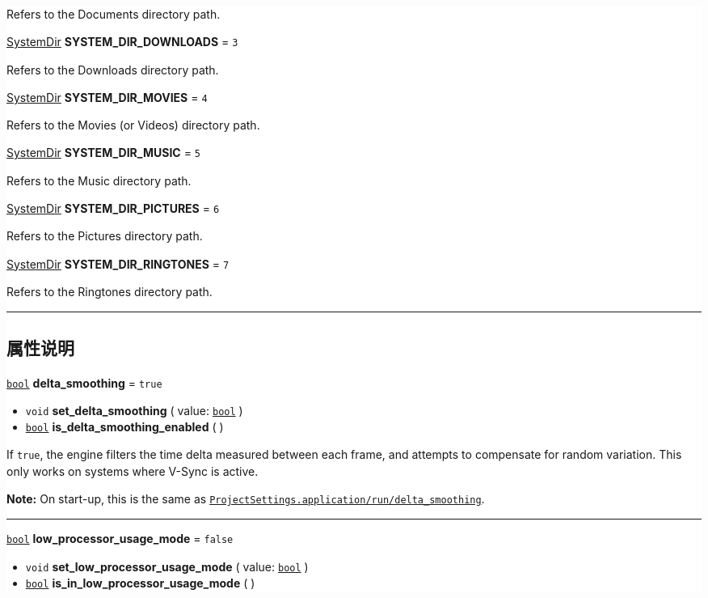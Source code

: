 Refers to the Documents directory path.

<div id="_class_os_constant_system_dir_downloads"></div>

[SystemDir](#enum_os_systemdir) **SYSTEM_DIR_DOWNLOADS** = ``3``

Refers to the Downloads directory path.

<div id="_class_os_constant_system_dir_movies"></div>

[SystemDir](#enum_os_systemdir) **SYSTEM_DIR_MOVIES** = ``4``

Refers to the Movies (or Videos) directory path.

<div id="_class_os_constant_system_dir_music"></div>

[SystemDir](#enum_os_systemdir) **SYSTEM_DIR_MUSIC** = ``5``

Refers to the Music directory path.

<div id="_class_os_constant_system_dir_pictures"></div>

[SystemDir](#enum_os_systemdir) **SYSTEM_DIR_PICTURES** = ``6``

Refers to the Pictures directory path.

<div id="_class_os_constant_system_dir_ringtones"></div>

[SystemDir](#enum_os_systemdir) **SYSTEM_DIR_RINGTONES** = ``7``

Refers to the Ringtones directory path.



---

## 属性说明

<div id="_class_os_property_delta_smoothing"></div>

[`bool`](class_bool.md) **delta_smoothing** = ``true`` <div id="class_os_property_delta_smoothing"></div>

- `void` **set_delta_smoothing** ( value: [`bool`](class_bool.md) )
- [`bool`](class_bool.md) **is_delta_smoothing_enabled** ( )

If `true`, the engine filters the time delta measured between each frame, and attempts to compensate for random variation. This only works on systems where V-Sync is active.

 **Note:** On start-up, this is the same as [`ProjectSettings.application/run/delta_smoothing`](#class_projectsettings_property_application/run/delta_smoothing).



---

<div id="_class_os_property_low_processor_usage_mode"></div>

[`bool`](class_bool.md) **low_processor_usage_mode** = ``false`` <div id="class_os_property_low_processor_usage_mode"></div>

- `void` **set_low_processor_usage_mode** ( value: [`bool`](class_bool.md) )
- [`bool`](class_bool.md) **is_in_low_processor_usage_mode** ( )
